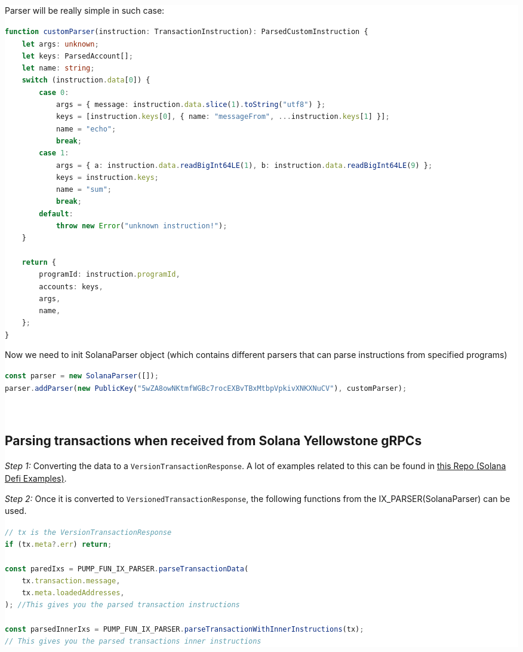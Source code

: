 Parser will be really simple in such case:
```ts
function customParser(instruction: TransactionInstruction): ParsedCustomInstruction {
	let args: unknown;
	let keys: ParsedAccount[];
	let name: string;
	switch (instruction.data[0]) {
		case 0:
			args = { message: instruction.data.slice(1).toString("utf8") };
			keys = [instruction.keys[0], { name: "messageFrom", ...instruction.keys[1] }];
			name = "echo";
			break;
		case 1:
			args = { a: instruction.data.readBigInt64LE(1), b: instruction.data.readBigInt64LE(9) };
			keys = instruction.keys;
			name = "sum";
			break;
		default:
			throw new Error("unknown instruction!");
	}

	return {
		programId: instruction.programId,
		accounts: keys,
		args,
		name,
	};
}
```
Now we need to init SolanaParser object (which contains different parsers that can parse instructions from specified programs)
```ts
const parser = new SolanaParser([]);
parser.addParser(new PublicKey("5wZA8owNKtmfWGBc7rocEXBvTBxMtbpVpkivXNKXNuCV"), customParser);
```

<br>

## Parsing transactions when received from Solana Yellowstone gRPCs
*Step 1:* Converting the data to a `VersionTransactionResponse`. A lot of examples related to this can be found in [this Repo (Solana Defi Examples)](https://github.com/Shyft-to/solana-defi/).

*Step 2:* Once it is converted to `VersionedTransactionResponse`, the following functions from the IX_PARSER(SolanaParser) can be used.

```TypeScript
// tx is the VersionTransactionResponse
if (tx.meta?.err) return;

const paredIxs = PUMP_FUN_IX_PARSER.parseTransactionData(
	tx.transaction.message,
	tx.meta.loadedAddresses,
); //This gives you the parsed transaction instructions

const parsedInnerIxs = PUMP_FUN_IX_PARSER.parseTransactionWithInnerInstructions(tx);
// This gives you the parsed transactions inner instructions

```
